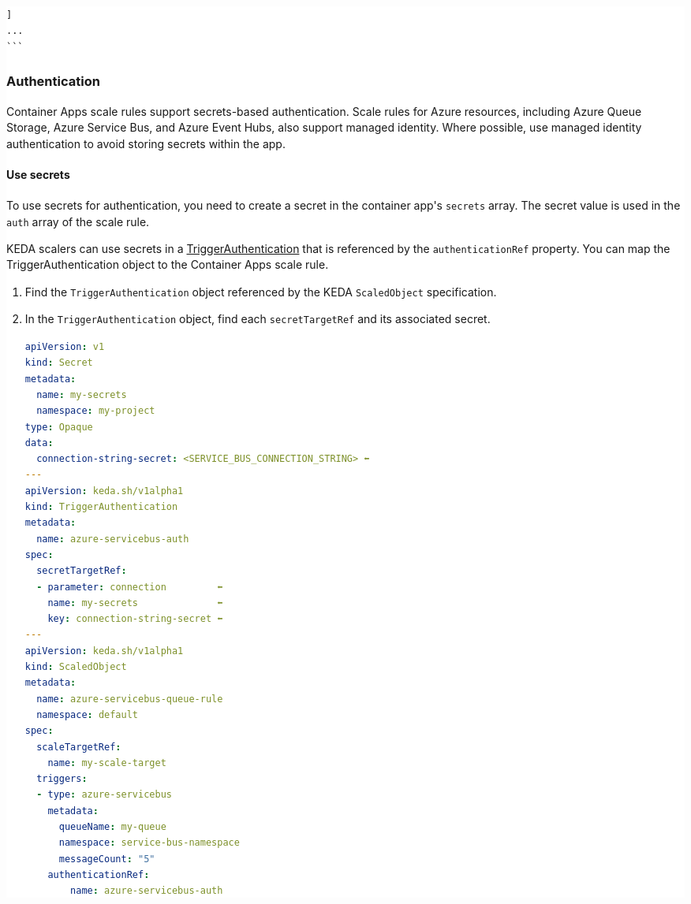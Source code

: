     ]
    ...
    ```

### Authentication

Container Apps scale rules support secrets-based authentication. Scale rules for Azure resources, including Azure Queue Storage, Azure Service Bus, and Azure Event Hubs, also support managed identity. Where possible, use managed identity authentication to avoid storing secrets within the app.

#### Use secrets

To use secrets for authentication, you need to create a secret in the container app's `secrets` array. The secret value is used in the `auth` array of the scale rule.

KEDA scalers can use secrets in a [TriggerAuthentication](https://keda.sh/docs/latest/concepts/authentication/) that is referenced by the `authenticationRef` property. You can map the TriggerAuthentication object to the Container Apps scale rule.

1. Find the `TriggerAuthentication` object referenced by the KEDA `ScaledObject` specification.

1. In the `TriggerAuthentication` object, find each `secretTargetRef` and its associated secret.

    ```yaml
    apiVersion: v1
    kind: Secret
    metadata:
      name: my-secrets
      namespace: my-project
    type: Opaque
    data:
      connection-string-secret: <SERVICE_BUS_CONNECTION_STRING> ⬅️
    ---
    apiVersion: keda.sh/v1alpha1
    kind: TriggerAuthentication
    metadata:
      name: azure-servicebus-auth
    spec:
      secretTargetRef:
      - parameter: connection         ⬅️
        name: my-secrets              ⬅️
        key: connection-string-secret ⬅️
    ---
    apiVersion: keda.sh/v1alpha1
    kind: ScaledObject
    metadata:
      name: azure-servicebus-queue-rule
      namespace: default
    spec:
      scaleTargetRef:
        name: my-scale-target
      triggers:
      - type: azure-servicebus
        metadata:
          queueName: my-queue
          namespace: service-bus-namespace
          messageCount: "5"
        authenticationRef:
            name: azure-servicebus-auth
    ```
